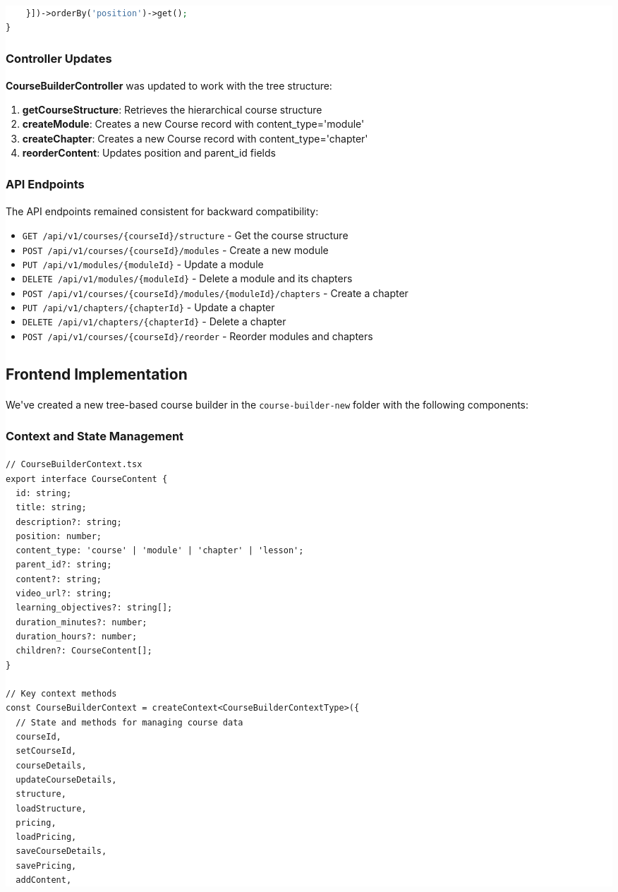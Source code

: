    ```php
       }])->orderBy('position')->get();
   }
   ```

### Controller Updates

**CourseBuilderController** was updated to work with the tree structure:

1. **getCourseStructure**: Retrieves the hierarchical course structure
2. **createModule**: Creates a new Course record with content_type='module'
3. **createChapter**: Creates a new Course record with content_type='chapter'
4. **reorderContent**: Updates position and parent_id fields

### API Endpoints

The API endpoints remained consistent for backward compatibility:

- `GET /api/v1/courses/{courseId}/structure` - Get the course structure
- `POST /api/v1/courses/{courseId}/modules` - Create a new module
- `PUT /api/v1/modules/{moduleId}` - Update a module
- `DELETE /api/v1/modules/{moduleId}` - Delete a module and its chapters
- `POST /api/v1/courses/{courseId}/modules/{moduleId}/chapters` - Create a chapter
- `PUT /api/v1/chapters/{chapterId}` - Update a chapter
- `DELETE /api/v1/chapters/{chapterId}` - Delete a chapter
- `POST /api/v1/courses/{courseId}/reorder` - Reorder modules and chapters

## Frontend Implementation

We've created a new tree-based course builder in the `course-builder-new` folder with the following components:

### Context and State Management

```tsx
// CourseBuilderContext.tsx
export interface CourseContent {
  id: string;
  title: string;
  description?: string;
  position: number;
  content_type: 'course' | 'module' | 'chapter' | 'lesson';
  parent_id?: string;
  content?: string;
  video_url?: string;
  learning_objectives?: string[];
  duration_minutes?: number;
  duration_hours?: number;
  children?: CourseContent[];
}

// Key context methods
const CourseBuilderContext = createContext<CourseBuilderContextType>({
  // State and methods for managing course data
  courseId,
  setCourseId,
  courseDetails,
  updateCourseDetails,
  structure,
  loadStructure,
  pricing,
  loadPricing,
  saveCourseDetails,
  savePricing,
  addContent,
```
